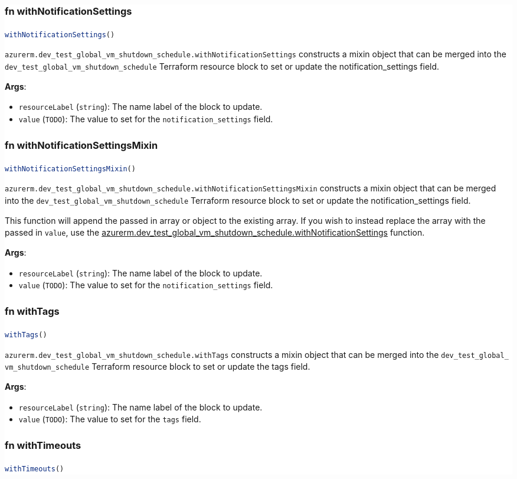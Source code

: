 
### fn withNotificationSettings

```ts
withNotificationSettings()
```

`azurerm.dev_test_global_vm_shutdown_schedule.withNotificationSettings` constructs a mixin object that can be merged into the `dev_test_global_vm_shutdown_schedule`
Terraform resource block to set or update the notification_settings field.



**Args**:
  - `resourceLabel` (`string`): The name label of the block to update.
  - `value` (`TODO`): The value to set for the `notification_settings` field.


### fn withNotificationSettingsMixin

```ts
withNotificationSettingsMixin()
```

`azurerm.dev_test_global_vm_shutdown_schedule.withNotificationSettingsMixin` constructs a mixin object that can be merged into the `dev_test_global_vm_shutdown_schedule`
Terraform resource block to set or update the notification_settings field.

This function will append the passed in array or object to the existing array. If you wish
to instead replace the array with the passed in `value`, use the [azurerm.dev_test_global_vm_shutdown_schedule.withNotificationSettings](TODO)
function.


**Args**:
  - `resourceLabel` (`string`): The name label of the block to update.
  - `value` (`TODO`): The value to set for the `notification_settings` field.


### fn withTags

```ts
withTags()
```

`azurerm.dev_test_global_vm_shutdown_schedule.withTags` constructs a mixin object that can be merged into the `dev_test_global_vm_shutdown_schedule`
Terraform resource block to set or update the tags field.



**Args**:
  - `resourceLabel` (`string`): The name label of the block to update.
  - `value` (`TODO`): The value to set for the `tags` field.


### fn withTimeouts

```ts
withTimeouts()
```
